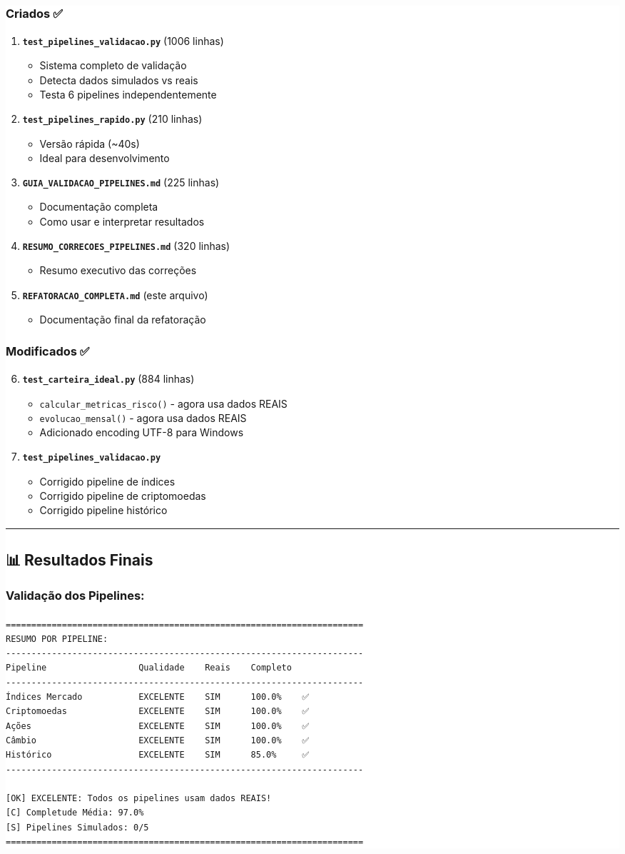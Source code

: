 ### Criados ✅
1. **`test_pipelines_validacao.py`** (1006 linhas)
   - Sistema completo de validação
   - Detecta dados simulados vs reais
   - Testa 6 pipelines independentemente

2. **`test_pipelines_rapido.py`** (210 linhas)
   - Versão rápida (~40s)
   - Ideal para desenvolvimento

3. **`GUIA_VALIDACAO_PIPELINES.md`** (225 linhas)
   - Documentação completa
   - Como usar e interpretar resultados

4. **`RESUMO_CORRECOES_PIPELINES.md`** (320 linhas)
   - Resumo executivo das correções

5. **`REFATORACAO_COMPLETA.md`** (este arquivo)
   - Documentação final da refatoração

### Modificados ✅
6. **`test_carteira_ideal.py`** (884 linhas)
   - `calcular_metricas_risco()` - agora usa dados REAIS
   - `evolucao_mensal()` - agora usa dados REAIS
   - Adicionado encoding UTF-8 para Windows

7. **`test_pipelines_validacao.py`**
   - Corrigido pipeline de índices
   - Corrigido pipeline de criptomoedas
   - Corrigido pipeline histórico

---

## 📊 Resultados Finais

### Validação dos Pipelines:
```
======================================================================
RESUMO POR PIPELINE:
----------------------------------------------------------------------
Pipeline                  Qualidade    Reais    Completo  
----------------------------------------------------------------------
Índices Mercado           EXCELENTE    SIM      100.0%    ✅
Criptomoedas              EXCELENTE    SIM      100.0%    ✅
Ações                     EXCELENTE    SIM      100.0%    ✅
Câmbio                    EXCELENTE    SIM      100.0%    ✅
Histórico                 EXCELENTE    SIM      85.0%     ✅
----------------------------------------------------------------------

[OK] EXCELENTE: Todos os pipelines usam dados REAIS!
[C] Completude Média: 97.0%
[S] Pipelines Simulados: 0/5
======================================================================
```
